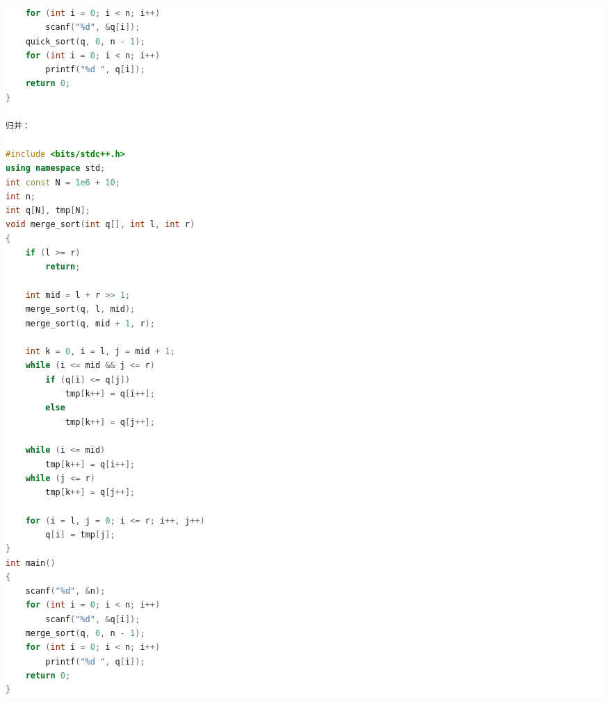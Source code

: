 ```c++
    for (int i = 0; i < n; i++)
        scanf("%d", &q[i]);
    quick_sort(q, 0, n - 1);
    for (int i = 0; i < n; i++)
        printf("%d ", q[i]);
    return 0;
}

归并：
    
#include <bits/stdc++.h>
using namespace std;
int const N = 1e6 + 10;
int n;
int q[N], tmp[N];
void merge_sort(int q[], int l, int r)
{
    if (l >= r)
        return;

    int mid = l + r >> 1;
    merge_sort(q, l, mid);
    merge_sort(q, mid + 1, r);

    int k = 0, i = l, j = mid + 1;
    while (i <= mid && j <= r)
        if (q[i] <= q[j])
            tmp[k++] = q[i++];
        else
            tmp[k++] = q[j++];

    while (i <= mid)
        tmp[k++] = q[i++];
    while (j <= r)
        tmp[k++] = q[j++];

    for (i = l, j = 0; i <= r; i++, j++)
        q[i] = tmp[j];
}
int main()
{
    scanf("%d", &n);
    for (int i = 0; i < n; i++)
        scanf("%d", &q[i]);
    merge_sort(q, 0, n - 1);
    for (int i = 0; i < n; i++)
        printf("%d ", q[i]);
    return 0;
}
```
